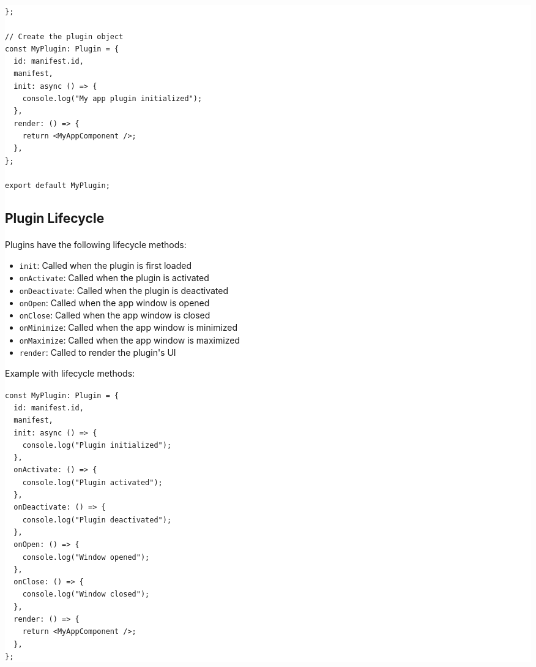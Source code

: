 ```tsx
};

// Create the plugin object
const MyPlugin: Plugin = {
  id: manifest.id,
  manifest,
  init: async () => {
    console.log("My app plugin initialized");
  },
  render: () => {
    return <MyAppComponent />;
  },
};

export default MyPlugin;
```

## Plugin Lifecycle

Plugins have the following lifecycle methods:

- `init`: Called when the plugin is first loaded
- `onActivate`: Called when the plugin is activated
- `onDeactivate`: Called when the plugin is deactivated
- `onOpen`: Called when the app window is opened
- `onClose`: Called when the app window is closed
- `onMinimize`: Called when the app window is minimized
- `onMaximize`: Called when the app window is maximized
- `render`: Called to render the plugin's UI

Example with lifecycle methods:

```tsx
const MyPlugin: Plugin = {
  id: manifest.id,
  manifest,
  init: async () => {
    console.log("Plugin initialized");
  },
  onActivate: () => {
    console.log("Plugin activated");
  },
  onDeactivate: () => {
    console.log("Plugin deactivated");
  },
  onOpen: () => {
    console.log("Window opened");
  },
  onClose: () => {
    console.log("Window closed");
  },
  render: () => {
    return <MyAppComponent />;
  },
};
```
